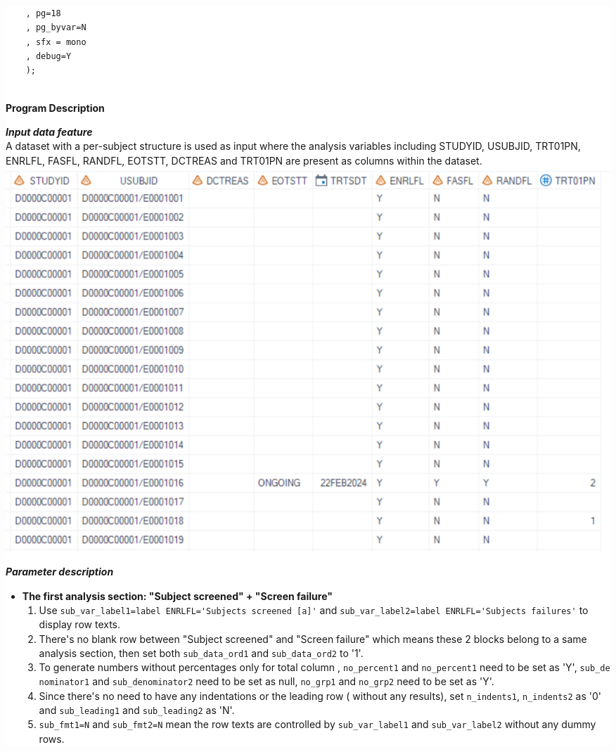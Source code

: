 ```sas
    , pg=18
	, pg_byvar=N
 	, sfx = mono 
	, debug=Y
	);
 
```

**Program Description**<br>

***Input data feature***<br> 
A dataset with a per-subject structure is used as input where the analysis variables including STUDYID, USUBJID, TRT01PN, ENRLFL, FASFL, RANDFL, EOTSTT, DCTREAS and TRT01PN are present as columns within the dataset.<br> 
![input1](input1.png)

***Parameter description***<br>
* **The first analysis section: "Subject screened" + "Screen failure"**<br>
  1. Use `sub_var_label1=label ENRLFL='Subjects screened [a]'` and `sub_var_label2=label ENRLFL='Subjects failures'` to display row texts.<br>
  2. There's no blank row between "Subject screened" and "Screen failure" which means these 2 blocks belong to a same analysis section, then set both `sub_data_ord1` and `sub_data_ord2` to '1'.<br>
  3. To generate numbers without percentages only for total column ,  `no_percent1` and `no_percent1` need to be set as 'Y', `sub_denominator1` and `sub_denominator2` need to be set as null, `no_grp1` and `no_grp2` need to be set as 'Y'.<br>
  4. Since there's no need to have any indentations or the leading row ( without any results), set `n_indents1`, `n_indents2` as '0' and `sub_leading1` and `sub_leading2` as 'N'.<br>
  5. `sub_fmt1=N` and `sub_fmt2=N` mean the row texts are controlled by `sub_var_label1` and `sub_var_label2` without any dummy rows.<br>
